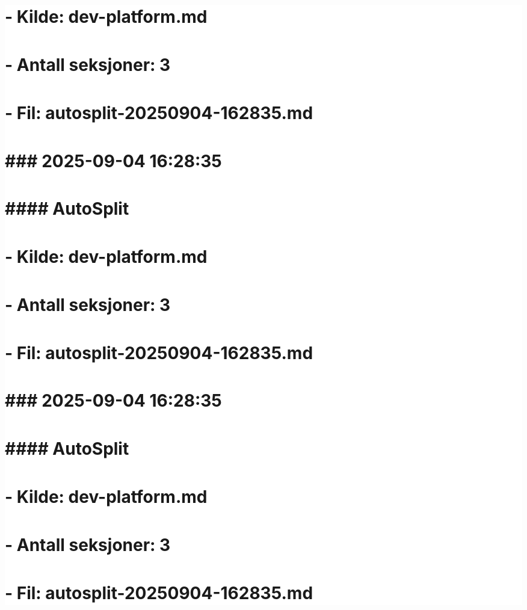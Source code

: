 # \- Kilde: dev-platform.md

# \- Antall seksjoner: 3

# \- Fil: autosplit-20250904-162835.md

#

#

#

#

# \### 2025-09-04 16:28:35

# \#### AutoSplit

# \- Kilde: dev-platform.md

# \- Antall seksjoner: 3

# \- Fil: autosplit-20250904-162835.md

#

#

#

#

# \### 2025-09-04 16:28:35

# \#### AutoSplit

# \- Kilde: dev-platform.md

# \- Antall seksjoner: 3

# \- Fil: autosplit-20250904-162835.md
